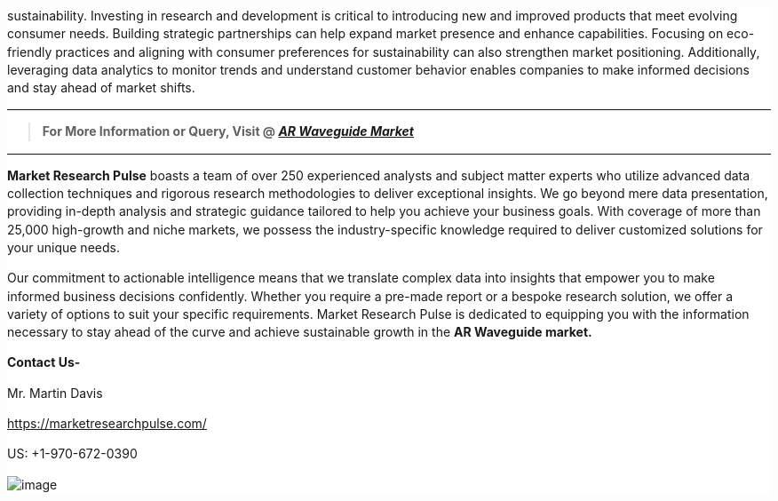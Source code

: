 sustainability. Investing in research and development is critical to introducing new and improved products that meet evolving consumer needs. Building strategic partnerships can help expand market presence and enhance capabilities. Focusing on eco-friendly practices and aligning with consumer preferences for sustainability can also strengthen market positioning. Additionally, leveraging data analytics to monitor trends and understand customer behavior enables companies to make informed decisions and stay ahead of market shifts.</p><hr /><blockquote><p><strong>For More Information or Query, Visit @&nbsp;<em><a href="https://marketresearchpulse.com/report/78199/ar-waveguide-market?utm_source=Linkedin&utm_medium=025">AR Waveguide Market</a></em></strong></p></blockquote><hr /><p><strong>Market Research Pulse</strong> boasts a team of over 250 experienced analysts and subject matter experts who utilize advanced data collection techniques and rigorous research methodologies to deliver exceptional insights. We go beyond mere data presentation, providing in-depth analysis and strategic guidance tailored to help you achieve your business goals. With coverage of more than 25,000 high-growth and niche markets, we possess the industry-specific knowledge required to deliver customized solutions for your unique needs.</p><p>Our commitment to actionable intelligence means that we translate complex data into insights that empower you to make informed business decisions confidently. Whether you require a pre-made report or a bespoke research solution, we offer a variety of options to suit your specific requirements. Market Research Pulse is dedicated to equipping you with the information necessary to stay ahead of the curve and achieve sustainable growth in the <strong>AR Waveguide market.</strong></p><p><strong>Contact Us-</strong></p><p>Mr. Martin Davis</p><p>https://marketresearchpulse.com/</p><p>US: +1-970-672-0390</p>
![image](https://github.com/user-attachments/assets/e1be408e-5d8d-4e77-a413-9d4d29edb1cc)
